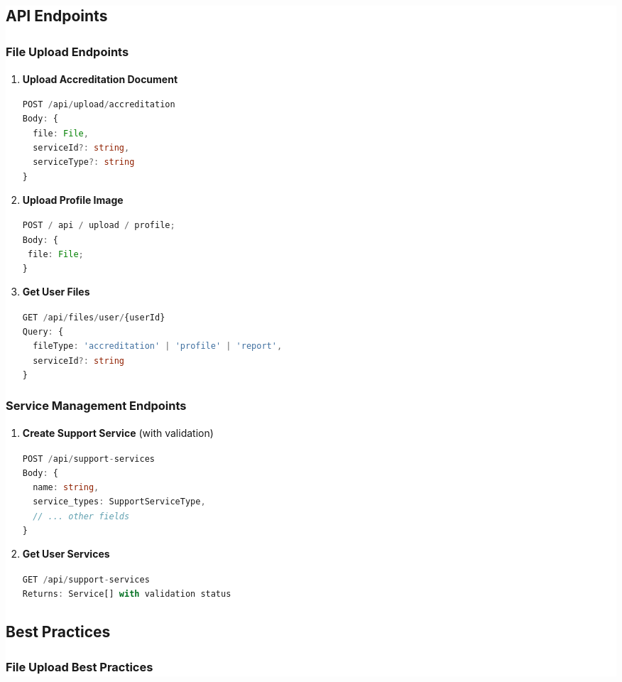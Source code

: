 ## API Endpoints

### File Upload Endpoints

1. **Upload Accreditation Document**

   ```typescript
   POST /api/upload/accreditation
   Body: {
     file: File,
     serviceId?: string,
     serviceType?: string
   }
   ```

2. **Upload Profile Image**

   ```typescript
   POST / api / upload / profile;
   Body: {
   	file: File;
   }
   ```

3. **Get User Files**
   ```typescript
   GET /api/files/user/{userId}
   Query: {
     fileType: 'accreditation' | 'profile' | 'report',
     serviceId?: string
   }
   ```

### Service Management Endpoints

1. **Create Support Service** (with validation)

   ```typescript
   POST /api/support-services
   Body: {
     name: string,
     service_types: SupportServiceType,
     // ... other fields
   }
   ```

2. **Get User Services**
   ```typescript
   GET /api/support-services
   Returns: Service[] with validation status
   ```

## Best Practices

### File Upload Best Practices

